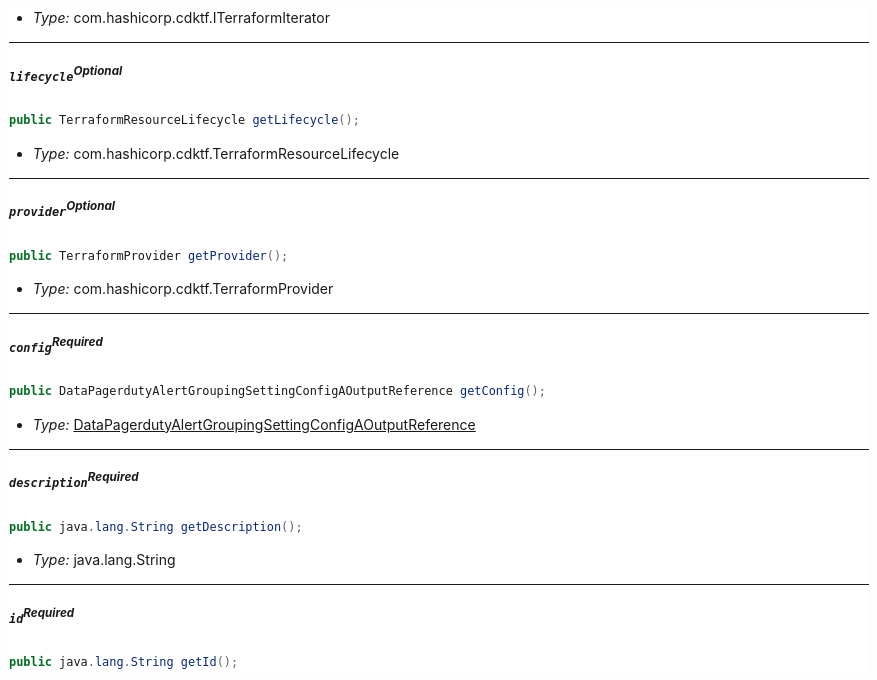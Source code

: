 - *Type:* com.hashicorp.cdktf.ITerraformIterator

---

##### `lifecycle`<sup>Optional</sup> <a name="lifecycle" id="@cdktf/provider-pagerduty.dataPagerdutyAlertGroupingSetting.DataPagerdutyAlertGroupingSetting.property.lifecycle"></a>

```java
public TerraformResourceLifecycle getLifecycle();
```

- *Type:* com.hashicorp.cdktf.TerraformResourceLifecycle

---

##### `provider`<sup>Optional</sup> <a name="provider" id="@cdktf/provider-pagerduty.dataPagerdutyAlertGroupingSetting.DataPagerdutyAlertGroupingSetting.property.provider"></a>

```java
public TerraformProvider getProvider();
```

- *Type:* com.hashicorp.cdktf.TerraformProvider

---

##### `config`<sup>Required</sup> <a name="config" id="@cdktf/provider-pagerduty.dataPagerdutyAlertGroupingSetting.DataPagerdutyAlertGroupingSetting.property.config"></a>

```java
public DataPagerdutyAlertGroupingSettingConfigAOutputReference getConfig();
```

- *Type:* <a href="#@cdktf/provider-pagerduty.dataPagerdutyAlertGroupingSetting.DataPagerdutyAlertGroupingSettingConfigAOutputReference">DataPagerdutyAlertGroupingSettingConfigAOutputReference</a>

---

##### `description`<sup>Required</sup> <a name="description" id="@cdktf/provider-pagerduty.dataPagerdutyAlertGroupingSetting.DataPagerdutyAlertGroupingSetting.property.description"></a>

```java
public java.lang.String getDescription();
```

- *Type:* java.lang.String

---

##### `id`<sup>Required</sup> <a name="id" id="@cdktf/provider-pagerduty.dataPagerdutyAlertGroupingSetting.DataPagerdutyAlertGroupingSetting.property.id"></a>

```java
public java.lang.String getId();
```
